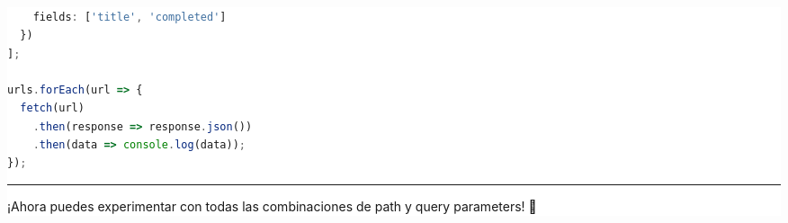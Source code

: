 ```javascript
    fields: ['title', 'completed'] 
  })
];

urls.forEach(url => {
  fetch(url)
    .then(response => response.json())
    .then(data => console.log(data));
});
```

---

¡Ahora puedes experimentar con todas las combinaciones de path y query parameters! 🎯
